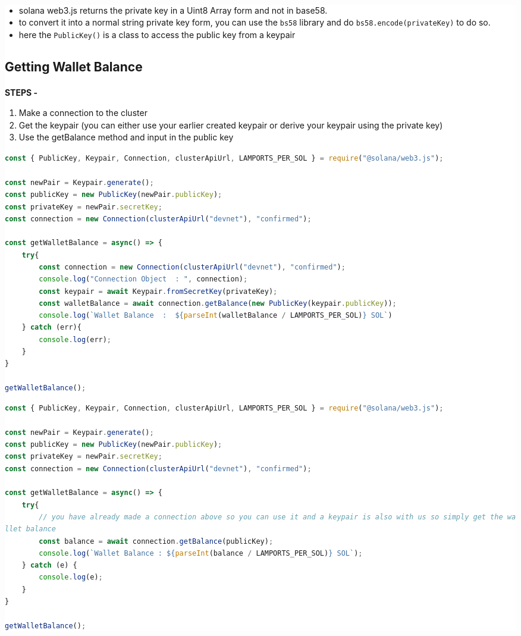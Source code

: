 - solana web3.js returns the private key in a Uint8 Array form and not in base58.
- to convert it into a normal string private key form, you can use the `bs58` library and do `bs58.encode(privateKey)` to do so.
- here the `PublicKey()` is a class to access the public key from a keypair

## Getting Wallet Balance
**STEPS  -**
1. Make a connection to the cluster
2. Get the keypair (you can either use your earlier created keypair or derive your keypair using the private key)
3. Use the getBalance method and input in the public key

```js
const { PublicKey, Keypair, Connection, clusterApiUrl, LAMPORTS_PER_SOL } = require("@solana/web3.js");

const newPair = Keypair.generate();
const publicKey = new PublicKey(newPair.publicKey);
const privateKey = newPair.secretKey;
const connection = new Connection(clusterApiUrl("devnet"), "confirmed");
  
const getWalletBalance = async() => {
    try{
        const connection = new Connection(clusterApiUrl("devnet"), "confirmed");
        console.log("Connection Object  : ", connection);  
        const keypair = await Keypair.fromSecretKey(privateKey);
        const walletBalance = await connection.getBalance(new PublicKey(keypair.publicKey));
        console.log(`Wallet Balance  :  ${parseInt(walletBalance / LAMPORTS_PER_SOL)} SOL`)
    } catch (err){
        console.log(err);
    }
}
  
getWalletBalance();
```

```js
const { PublicKey, Keypair, Connection, clusterApiUrl, LAMPORTS_PER_SOL } = require("@solana/web3.js");

const newPair = Keypair.generate();
const publicKey = new PublicKey(newPair.publicKey);
const privateKey = newPair.secretKey;
const connection = new Connection(clusterApiUrl("devnet"), "confirmed");
  
const getWalletBalance = async() => {
    try{
        // you have already made a connection above so you can use it and a keypair is also with us so simply get the wallet balance
        const balance = await connection.getBalance(publicKey);
        console.log(`Wallet Balance : ${parseInt(balance / LAMPORTS_PER_SOL)} SOL`);
    } catch (e) {
        console.log(e);
    }
}

getWalletBalance();
```
